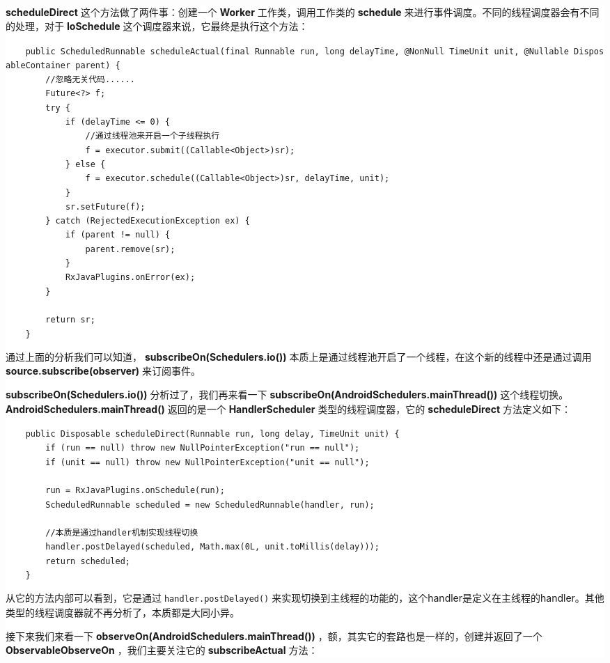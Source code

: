 **scheduleDirect** 这个方法做了两件事：创建一个 **Worker** 工作类，调用工作类的 **schedule** 来进行事件调度。不同的线程调度器会有不同的处理，对于 **IoSchedule** 这个调度器来说，它最终是执行这个方法：

```
    public ScheduledRunnable scheduleActual(final Runnable run, long delayTime, @NonNull TimeUnit unit, @Nullable DisposableContainer parent) {
        //忽略无关代码......
        Future<?> f;
        try {
            if (delayTime <= 0) {
                //通过线程池来开启一个子线程执行
                f = executor.submit((Callable<Object>)sr);
            } else {
                f = executor.schedule((Callable<Object>)sr, delayTime, unit);
            }
            sr.setFuture(f);
        } catch (RejectedExecutionException ex) {
            if (parent != null) {
                parent.remove(sr);
            }
            RxJavaPlugins.onError(ex);
        }

        return sr;
    }
```

通过上面的分析我们可以知道， **subscribeOn(Schedulers.io())** 本质上是通过线程池开启了一个线程，在这个新的线程中还是通过调用 **source.subscribe(observer)** 来订阅事件。

**subscribeOn(Schedulers.io())** 分析过了，我们再来看一下 **subscribeOn(AndroidSchedulers.mainThread())** 这个线程切换。
**AndroidSchedulers.mainThread()** 返回的是一个 **HandlerScheduler** 类型的线程调度器，它的 **scheduleDirect** 方法定义如下：

```
    public Disposable scheduleDirect(Runnable run, long delay, TimeUnit unit) {
        if (run == null) throw new NullPointerException("run == null");
        if (unit == null) throw new NullPointerException("unit == null");

        run = RxJavaPlugins.onSchedule(run);
        ScheduledRunnable scheduled = new ScheduledRunnable(handler, run);
        
        //本质是通过handler机制实现线程切换
        handler.postDelayed(scheduled, Math.max(0L, unit.toMillis(delay)));
        return scheduled;
    }
```

从它的方法内部可以看到，它是通过 `handler.postDelayed()` 来实现切换到主线程的功能的，这个handler是定义在主线程的handler。其他类型的线程调度器就不再分析了，本质都是大同小异。

接下来我们来看一下 **observeOn(AndroidSchedulers.mainThread())** ，额，其实它的套路也是一样的，创建并返回了一个 **ObservableObserveOn** ，我们主要关注它的 **subscribeActual** 方法：
